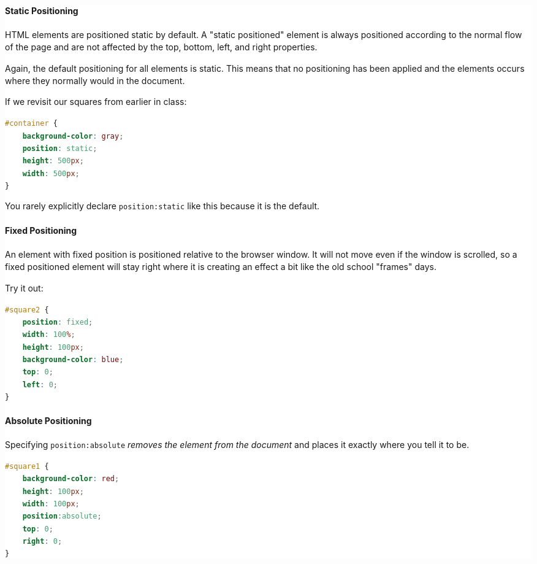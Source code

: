 

#### Static Positioning

HTML elements are positioned static by default. A "static positioned" element is always positioned according to the 
normal flow of the page and are not affected by the top, bottom, left, and right properties.

Again, the default positioning for all elements is static. This means that no positioning has been applied and the 
elements occurs where they normally would in the document.

If we revisit our squares from earlier in class:

```css
#container {
    background-color: gray;
    position: static;
    height: 500px;
    width: 500px;
}
```

You rarely explicitly declare `position:static` like this because it is the default.

#### Fixed Positioning

An element with fixed position is positioned relative to the browser window.  It will not move even if the window is scrolled, so a fixed positioned element will stay right where it is creating an effect a bit like the old school 
"frames" days.

Try it out:

```css
#square2 {
    position: fixed;
    width: 100%;
    height: 100px;
    background-color: blue;
    top: 0;
    left: 0;
}
```


#### Absolute Positioning

Specifying `position:absolute` _removes the element from the document_ and places it exactly where you tell it to be.

```css
#square1 {
    background-color: red;
    height: 100px;
    width: 100px;
    position:absolute;
    top: 0;
    right: 0;
}
```
